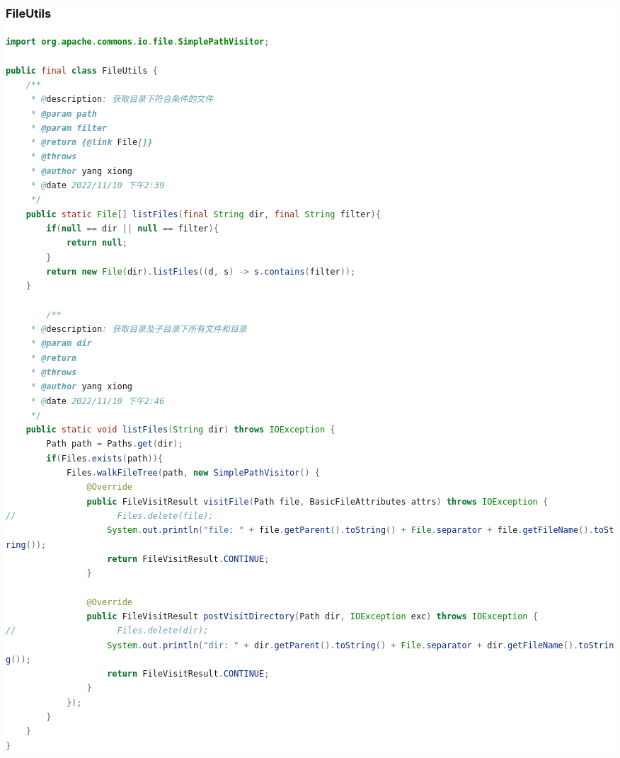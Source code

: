 

### FileUtils

```java
import org.apache.commons.io.file.SimplePathVisitor;

public final class FileUtils {
    /**
     * @description: 获取目录下符合条件的文件
     * @param path
     * @param filter
     * @return {@link File[]}
     * @throws
     * @author yang xiong
     * @date 2022/11/10 下午2:39
     */
    public static File[] listFiles(final String dir, final String filter){
        if(null == dir || null == filter){
            return null;
        }
        return new File(dir).listFiles((d, s) -> s.contains(filter));
    }
    
        /**
     * @description: 获取目录及子目录下所有文件和目录
     * @param dir
     * @return
     * @throws
     * @author yang xiong
     * @date 2022/11/10 下午2:46
     */
    public static void listFiles(String dir) throws IOException {
        Path path = Paths.get(dir);
        if(Files.exists(path)){
            Files.walkFileTree(path, new SimplePathVisitor() {
                @Override
                public FileVisitResult visitFile(Path file, BasicFileAttributes attrs) throws IOException {
//                    Files.delete(file);
                    System.out.println("file: " + file.getParent().toString() + File.separator + file.getFileName().toString());
                    return FileVisitResult.CONTINUE;
                }

                @Override
                public FileVisitResult postVisitDirectory(Path dir, IOException exc) throws IOException {
//                    Files.delete(dir);
                    System.out.println("dir: " + dir.getParent().toString() + File.separator + dir.getFileName().toString());
                    return FileVisitResult.CONTINUE;
                }
            });
        }
    }
}
```
